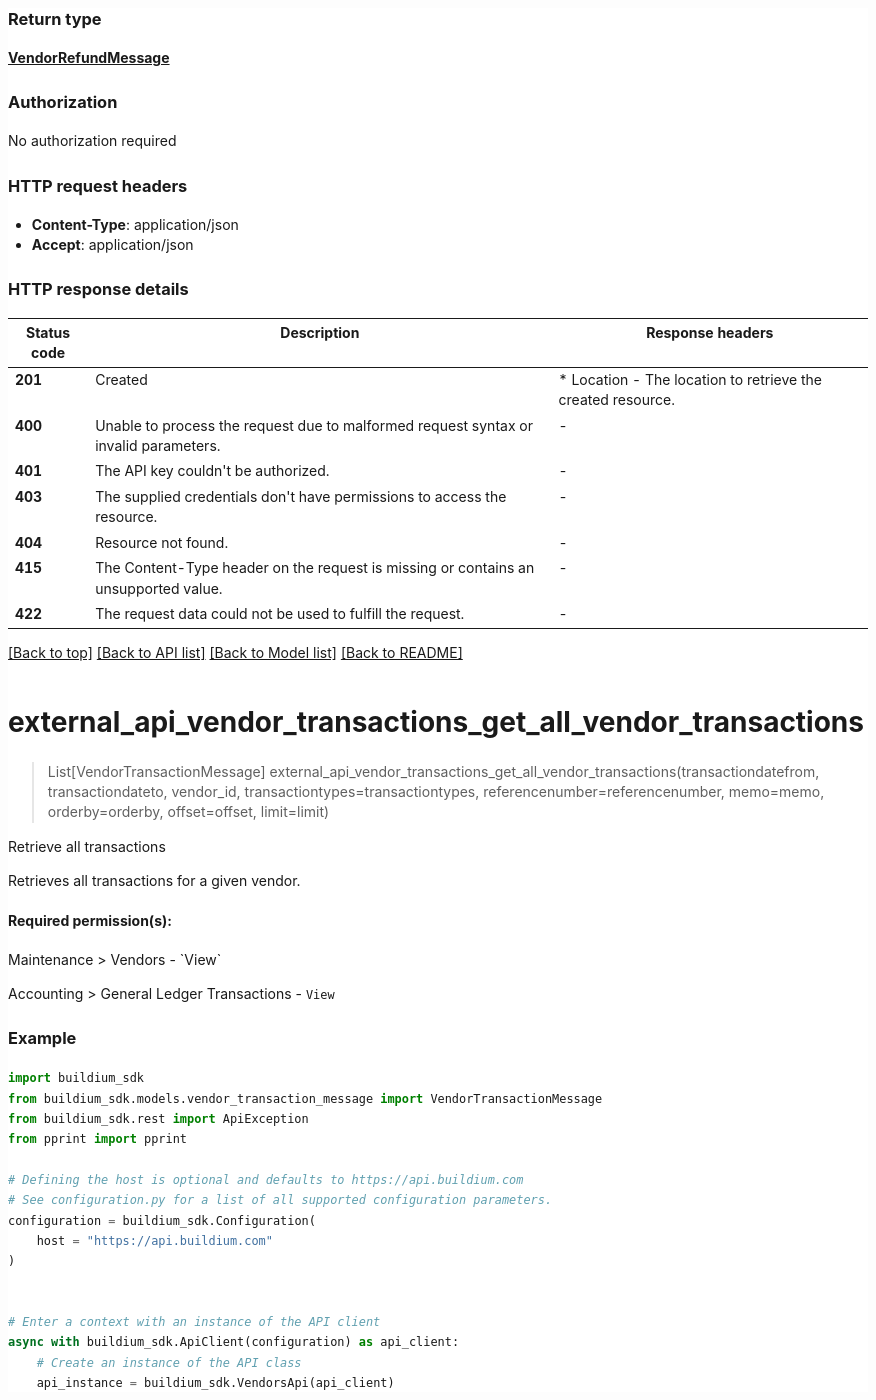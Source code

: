 ### Return type

[**VendorRefundMessage**](VendorRefundMessage.md)

### Authorization

No authorization required

### HTTP request headers

 - **Content-Type**: application/json
 - **Accept**: application/json

### HTTP response details

| Status code | Description | Response headers |
|-------------|-------------|------------------|
**201** | Created |  * Location - The location to retrieve the created resource. <br>  |
**400** | Unable to process the request due to malformed request syntax or invalid parameters. |  -  |
**401** | The API key couldn&#39;t be authorized. |  -  |
**403** | The supplied credentials don&#39;t have permissions to access the resource. |  -  |
**404** | Resource not found. |  -  |
**415** | The Content-Type header on the request is missing or contains an unsupported value. |  -  |
**422** | The request data could not be used to fulfill the request. |  -  |

[[Back to top]](#) [[Back to API list]](../README.md#documentation-for-api-endpoints) [[Back to Model list]](../README.md#documentation-for-models) [[Back to README]](../README.md)

# **external_api_vendor_transactions_get_all_vendor_transactions**
> List[VendorTransactionMessage] external_api_vendor_transactions_get_all_vendor_transactions(transactiondatefrom, transactiondateto, vendor_id, transactiontypes=transactiontypes, referencenumber=referencenumber, memo=memo, orderby=orderby, offset=offset, limit=limit)

Retrieve all transactions

Retrieves all transactions for a given vendor.


<h4>Required permission(s):</h4><span class="permissionBlock">Maintenance > Vendors</span> - `View`

<span class="permissionBlock">Accounting > General Ledger Transactions</span> - `View`

### Example


```python
import buildium_sdk
from buildium_sdk.models.vendor_transaction_message import VendorTransactionMessage
from buildium_sdk.rest import ApiException
from pprint import pprint

# Defining the host is optional and defaults to https://api.buildium.com
# See configuration.py for a list of all supported configuration parameters.
configuration = buildium_sdk.Configuration(
    host = "https://api.buildium.com"
)


# Enter a context with an instance of the API client
async with buildium_sdk.ApiClient(configuration) as api_client:
    # Create an instance of the API class
    api_instance = buildium_sdk.VendorsApi(api_client)
```